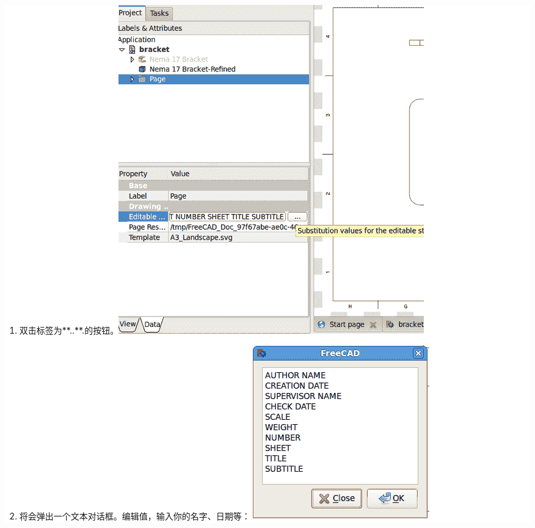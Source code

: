 1.  双击标签为**..**.的按钮。![如何操作...](img/8864_12_06.jpg)

1.  将会弹出一个文本对话框。编辑值，输入你的名字、日期等：![如何操作...](img/8864_12_07.jpg)

